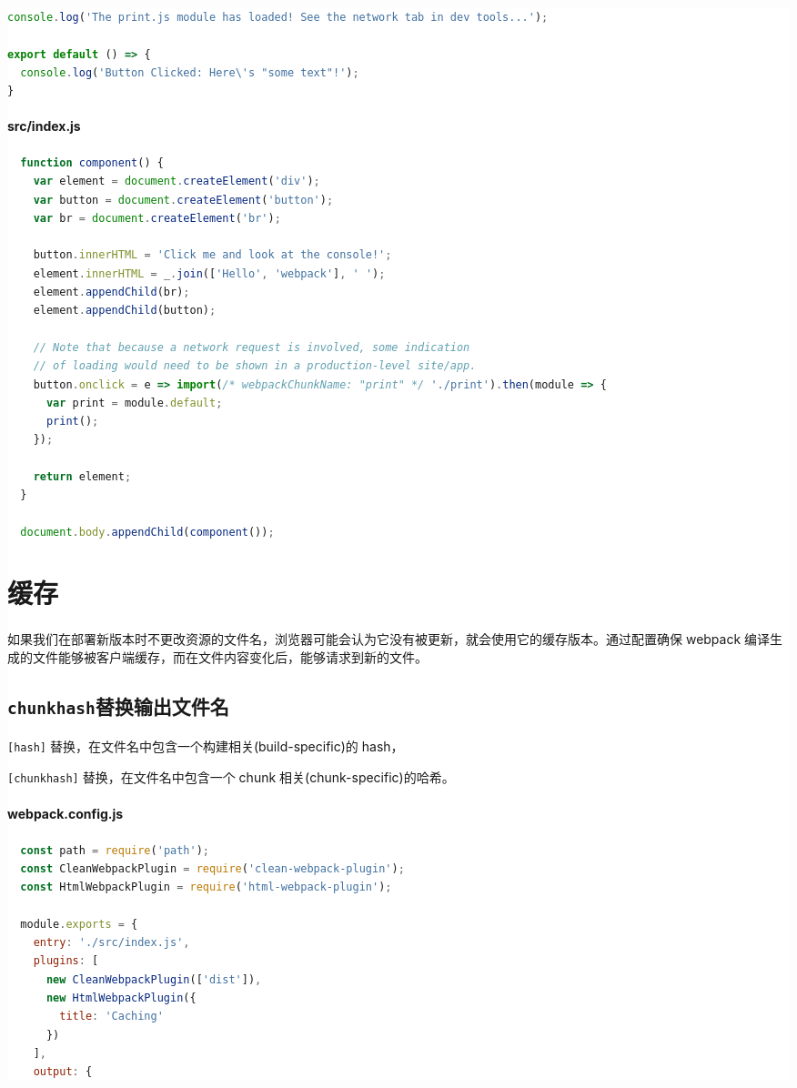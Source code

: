 ```js
console.log('The print.js module has loaded! See the network tab in dev tools...');

export default () => {
  console.log('Button Clicked: Here\'s "some text"!');
}
```

#### src/index.js

```javascript
  function component() {
    var element = document.createElement('div');
    var button = document.createElement('button');
    var br = document.createElement('br');

    button.innerHTML = 'Click me and look at the console!';
    element.innerHTML = _.join(['Hello', 'webpack'], ' ');
    element.appendChild(br);
    element.appendChild(button);
 
    // Note that because a network request is involved, some indication
    // of loading would need to be shown in a production-level site/app.
    button.onclick = e => import(/* webpackChunkName: "print" */ './print').then(module => {
      var print = module.default;
      print();
    });

    return element;
  }

  document.body.appendChild(component());
```







# 缓存

​		如果我们在部署新版本时不更改资源的文件名，浏览器可能会认为它没有被更新，就会使用它的缓存版本。通过配置确保 webpack 编译生成的文件能够被客户端缓存，而在文件内容变化后，能够请求到新的文件。



## `chunkhash`替换输出文件名

`[hash]` 替换，在文件名中包含一个构建相关(build-specific)的 hash，

`[chunkhash]` 替换，在文件名中包含一个 chunk 相关(chunk-specific)的哈希。

#### webpack.config.js

```javascript
  const path = require('path');
  const CleanWebpackPlugin = require('clean-webpack-plugin');
  const HtmlWebpackPlugin = require('html-webpack-plugin');

  module.exports = {
    entry: './src/index.js',
    plugins: [
      new CleanWebpackPlugin(['dist']),
      new HtmlWebpackPlugin({
        title: 'Caching'
      })
    ],
    output: {
```